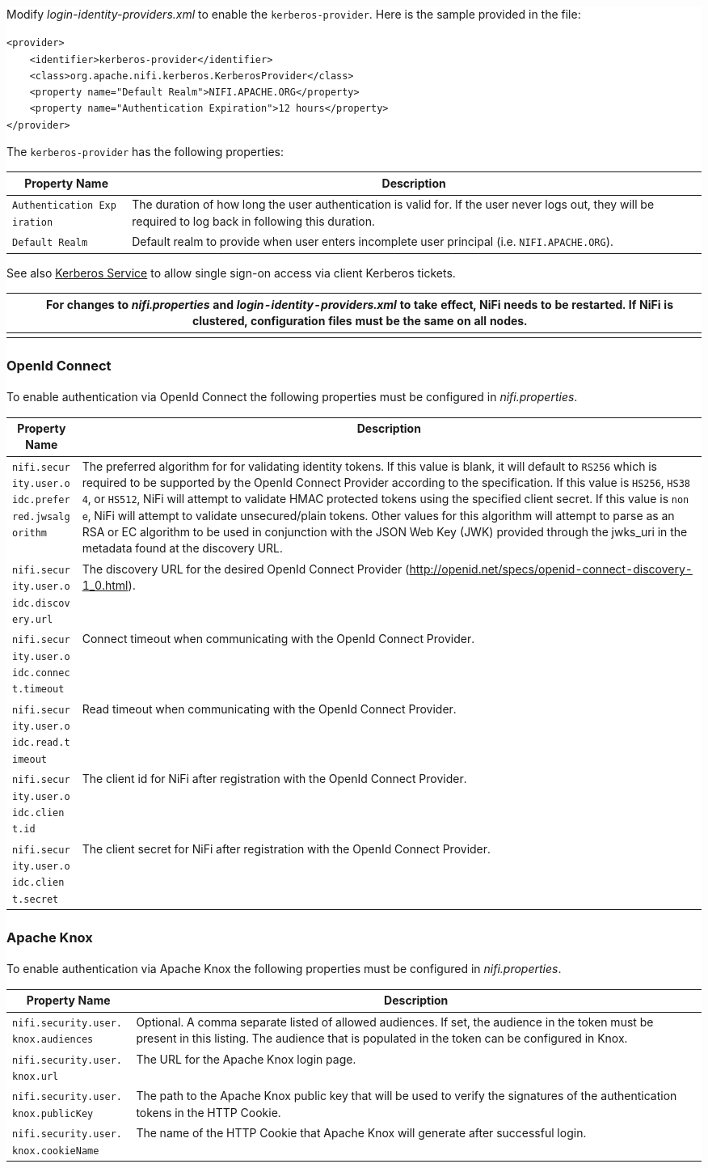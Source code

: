Modify *login-identity-providers.xml* to enable the `kerberos-provider`. Here is the sample provided in the file:

```
<provider>
    <identifier>kerberos-provider</identifier>
    <class>org.apache.nifi.kerberos.KerberosProvider</class>
    <property name="Default Realm">NIFI.APACHE.ORG</property>
    <property name="Authentication Expiration">12 hours</property>
</provider>
```

The `kerberos-provider` has the following properties:

| Property Name               | Description                                                  |
| --------------------------- | ------------------------------------------------------------ |
| `Authentication Expiration` | The duration of how long the user authentication is valid for. If the user never logs out, they will be required to log back in following this duration. |
| `Default Realm`             | Default realm to provide when user enters incomplete user principal (i.e. `NIFI.APACHE.ORG`). |

See also [Kerberos Service](https://nifi.apache.org/docs/nifi-docs/html/administration-guide.html#kerberos_service) to allow single sign-on access via client Kerberos tickets.

|      | For changes to *nifi.properties* and *login-identity-providers.xml* to take effect, NiFi needs to be restarted. If NiFi is clustered, configuration files must be the same on all nodes. |
| ---- | ------------------------------------------------------------ |
|      |                                                              |

### OpenId Connect

To enable authentication via OpenId Connect the following properties must be configured in *nifi.properties*.

| Property Name                                    | Description                                                  |
| ------------------------------------------------ | ------------------------------------------------------------ |
| `nifi.security.user.oidc.preferred.jwsalgorithm` | The preferred algorithm for for validating identity tokens. If this value is blank, it will default to `RS256` which is required to be supported by the OpenId Connect Provider according to the specification. If this value is `HS256`, `HS384`, or `HS512`, NiFi will attempt to validate HMAC protected tokens using the specified client secret. If this value is `none`, NiFi will attempt to validate unsecured/plain tokens. Other values for this algorithm will attempt to parse as an RSA or EC algorithm to be used in conjunction with the JSON Web Key (JWK) provided through the jwks_uri in the metadata found at the discovery URL. |
| `nifi.security.user.oidc.discovery.url`          | The discovery URL for the desired OpenId Connect Provider (<http://openid.net/specs/openid-connect-discovery-1_0.html>). |
| `nifi.security.user.oidc.connect.timeout`        | Connect timeout when communicating with the OpenId Connect Provider. |
| `nifi.security.user.oidc.read.timeout`           | Read timeout when communicating with the OpenId Connect Provider. |
| `nifi.security.user.oidc.client.id`              | The client id for NiFi after registration with the OpenId Connect Provider. |
| `nifi.security.user.oidc.client.secret`          | The client secret for NiFi after registration with the OpenId Connect Provider. |

### Apache Knox

To enable authentication via Apache Knox the following properties must be configured in *nifi.properties*.

| Property Name                        | Description                                                  |
| ------------------------------------ | ------------------------------------------------------------ |
| `nifi.security.user.knox.audiences`  | Optional. A comma separate listed of allowed audiences. If set, the audience in the token must be present in this listing. The audience that is populated in the token can be configured in Knox. |
| `nifi.security.user.knox.url`        | The URL for the Apache Knox login page.                      |
| `nifi.security.user.knox.publicKey`  | The path to the Apache Knox public key that will be used to verify the signatures of the authentication tokens in the HTTP Cookie. |
| `nifi.security.user.knox.cookieName` | The name of the HTTP Cookie that Apache Knox will generate after successful login. |
